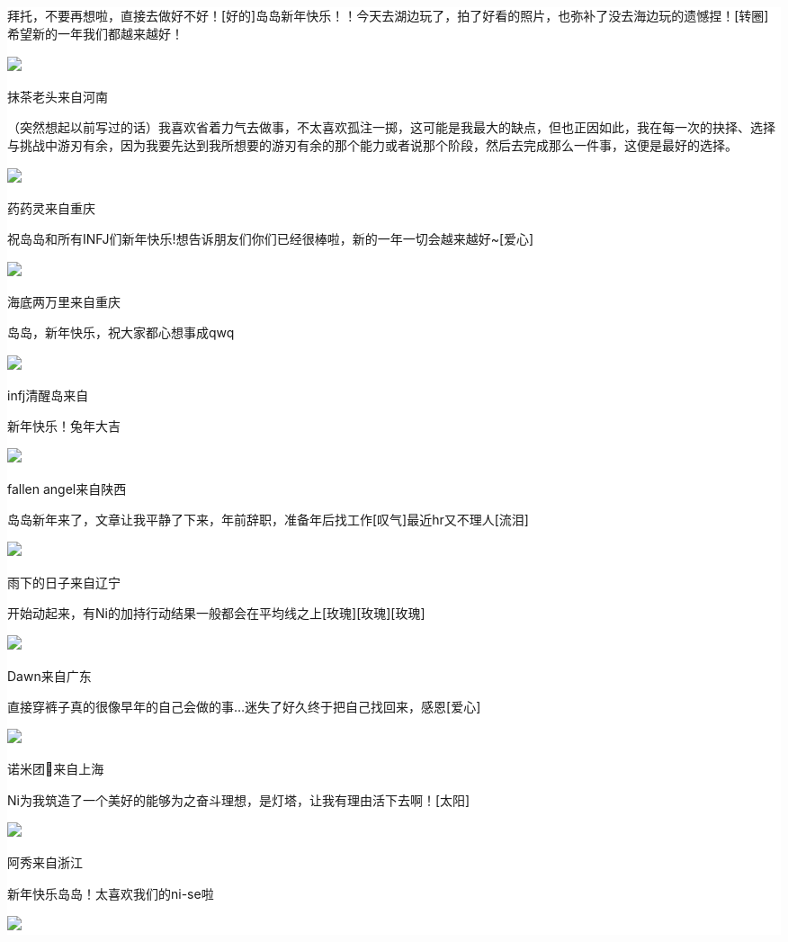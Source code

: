 拜托，不要再想啦，直接去做好不好！[好的]岛岛新年快乐！！今天去湖边玩了，拍了好看的照片，也弥补了没去海边玩的遗憾捏！[转圈]希望新的一年我们都越来越好！

![](http://mmsns.qpic.cn/mmsns/iaxNB5XaibCeLTYWIUGCYm7cS1kFxTx4ibUSEBZJ6VnOdXPDItJ9PaGRg/0)

抹茶老头来自河南

（突然想起以前写过的话）我喜欢省着力气去做事，不太喜欢孤注一掷，这可能是我最大的缺点，但也正因如此，我在每一次的抉择、选择与挑战中游刃有余，因为我要先达到我所想要的游刃有余的那个能力或者说那个阶段，然后去完成那么一件事，这便是最好的选择。

![](http://mmsns.qpic.cn/mmsns/iaxNB5XaibCeLTYWIUGCYm7cS1kFxTx4ibUSEBZJ6VnOdXPDItJ9PaGRg/0)

药药灵来自重庆

祝岛岛和所有INFJ们新年快乐!想告诉朋友们你们已经很棒啦，新的一年一切会越来越好~[爱心]

![](http://mmsns.qpic.cn/mmsns/iaxNB5XaibCeLTYWIUGCYm7cS1kFxTx4ibUSEBZJ6VnOdXPDItJ9PaGRg/0)

海底两万里来自重庆

岛岛，新年快乐，祝大家都心想事成qwq

![](http://wx.qlogo.cn/mmhead/Q3auHgzwzM4icoibBPppWkMrbLG1lB8KhWHaiaiabBib87BTTdVQC8Cyacg/64)

infj清醒岛来自

新年快乐！兔年大吉

![](http://mmsns.qpic.cn/mmsns/iaxNB5XaibCeLTYWIUGCYm7cS1kFxTx4ibUSEBZJ6VnOdXPDItJ9PaGRg/0)

fallen angel来自陕西

岛岛新年来了，文章让我平静了下来，年前辞职，准备年后找工作[叹气]最近hr又不理人[流泪]

![](http://mmsns.qpic.cn/mmsns/iaxNB5XaibCeLTYWIUGCYm7cS1kFxTx4ibUSEBZJ6VnOdXPDItJ9PaGRg/0)

雨下的日子来自辽宁

开始动起来，有Ni的加持行动结果一般都会在平均线之上[玫瑰][玫瑰][玫瑰]

![](http://mmsns.qpic.cn/mmsns/iaxNB5XaibCeLTYWIUGCYm7cS1kFxTx4ibUSEBZJ6VnOdXPDItJ9PaGRg/0)

Dawn来自广东

直接穿裤子真的很像早年的自己会做的事…迷失了好久终于把自己找回来，感恩[爱心]

![](http://mmsns.qpic.cn/mmsns/iaxNB5XaibCeLTYWIUGCYm7cS1kFxTx4ibUSEBZJ6VnOdXPDItJ9PaGRg/0)

诺米团🍉来自上海

Ni为我筑造了一个美好的能够为之奋斗理想，是灯塔，让我有理由活下去啊！[太阳]

![](http://mmsns.qpic.cn/mmsns/iaxNB5XaibCeLTYWIUGCYm7cS1kFxTx4ibUSEBZJ6VnOdXPDItJ9PaGRg/0)

阿秀来自浙江

新年快乐岛岛！太喜欢我们的ni-se啦

![](http://mmsns.qpic.cn/mmsns/iaxNB5XaibCeLTYWIUGCYm7cS1kFxTx4ibUSEBZJ6VnOdXPDItJ9PaGRg/0)

